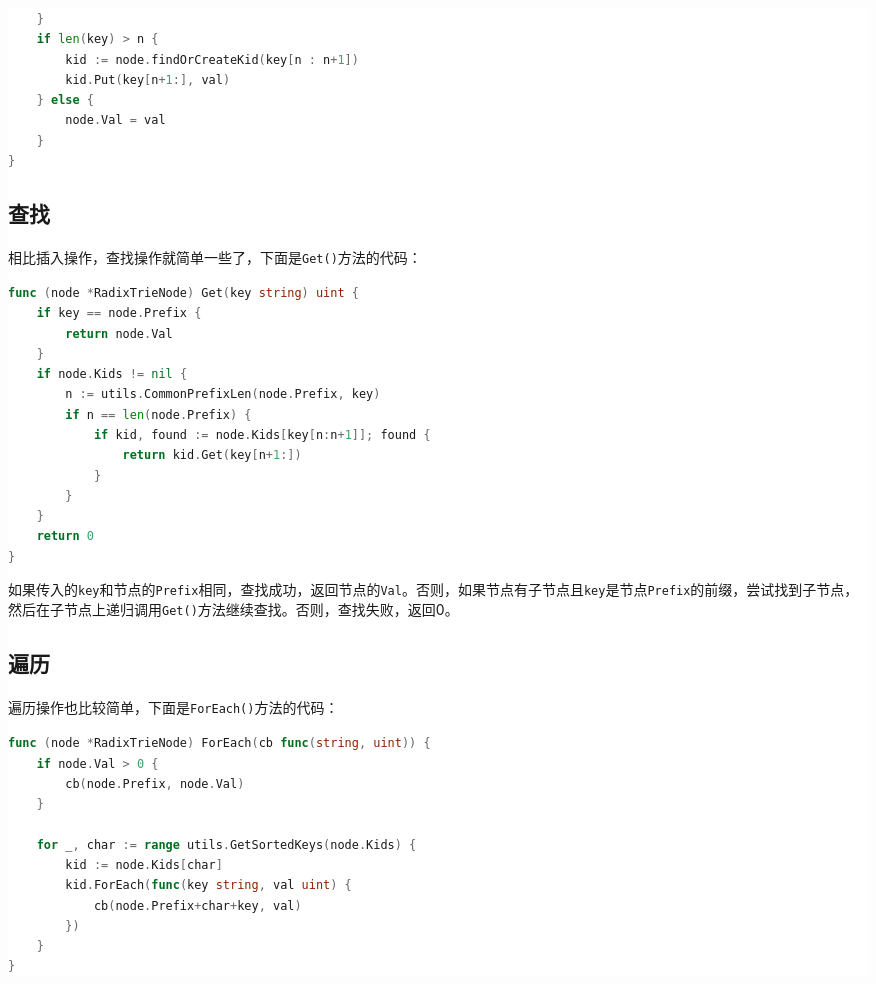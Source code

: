 ```go
	}
	if len(key) > n {
		kid := node.findOrCreateKid(key[n : n+1])
		kid.Put(key[n+1:], val)
	} else {
		node.Val = val
	}
}
```



## 查找

相比插入操作，查找操作就简单一些了，下面是`Get()`方法的代码：

```go
func (node *RadixTrieNode) Get(key string) uint {
	if key == node.Prefix {
		return node.Val
	}
	if node.Kids != nil {
		n := utils.CommonPrefixLen(node.Prefix, key)
		if n == len(node.Prefix) {
			if kid, found := node.Kids[key[n:n+1]]; found {
				return kid.Get(key[n+1:])
			}
		}
	}
	return 0
}
```

如果传入的`key`和节点的`Prefix`相同，查找成功，返回节点的`Val`。否则，如果节点有子节点且`key`是节点`Prefix`的前缀，尝试找到子节点，然后在子节点上递归调用`Get()`方法继续查找。否则，查找失败，返回0。



## 遍历

遍历操作也比较简单，下面是`ForEach()`方法的代码：

```go
func (node *RadixTrieNode) ForEach(cb func(string, uint)) {
	if node.Val > 0 {
		cb(node.Prefix, node.Val)
	}

	for _, char := range utils.GetSortedKeys(node.Kids) {
		kid := node.Kids[char]
		kid.ForEach(func(key string, val uint) {
			cb(node.Prefix+char+key, val)
		})
	}
}
```
